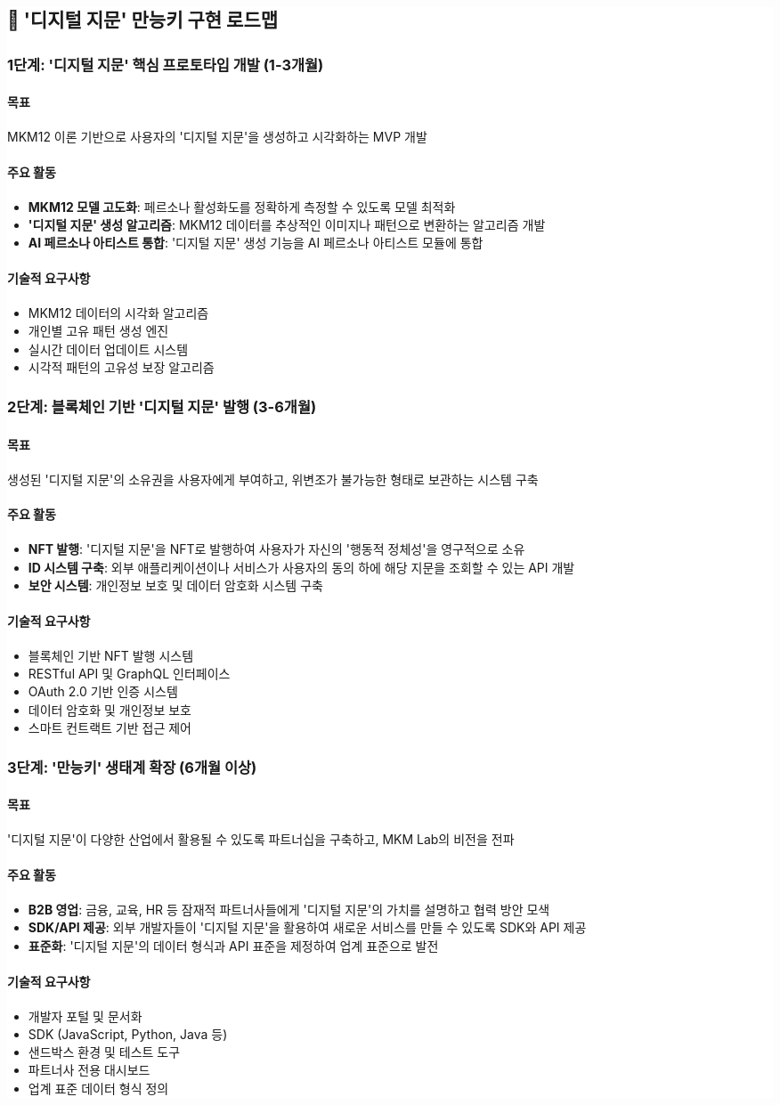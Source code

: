 ## 🚀 '디지털 지문' 만능키 구현 로드맵

### **1단계: '디지털 지문' 핵심 프로토타입 개발 (1-3개월)**

#### **목표**
MKM12 이론 기반으로 사용자의 '디지털 지문'을 생성하고 시각화하는 MVP 개발

#### **주요 활동**
- **MKM12 모델 고도화**: 페르소나 활성화도를 정확하게 측정할 수 있도록 모델 최적화
- **'디지털 지문' 생성 알고리즘**: MKM12 데이터를 추상적인 이미지나 패턴으로 변환하는 알고리즘 개발
- **AI 페르소나 아티스트 통합**: '디지털 지문' 생성 기능을 AI 페르소나 아티스트 모듈에 통합

#### **기술적 요구사항**
- MKM12 데이터의 시각화 알고리즘
- 개인별 고유 패턴 생성 엔진
- 실시간 데이터 업데이트 시스템
- 시각적 패턴의 고유성 보장 알고리즘

### **2단계: 블록체인 기반 '디지털 지문' 발행 (3-6개월)**

#### **목표**
생성된 '디지털 지문'의 소유권을 사용자에게 부여하고, 위변조가 불가능한 형태로 보관하는 시스템 구축

#### **주요 활동**
- **NFT 발행**: '디지털 지문'을 NFT로 발행하여 사용자가 자신의 '행동적 정체성'을 영구적으로 소유
- **ID 시스템 구축**: 외부 애플리케이션이나 서비스가 사용자의 동의 하에 해당 지문을 조회할 수 있는 API 개발
- **보안 시스템**: 개인정보 보호 및 데이터 암호화 시스템 구축

#### **기술적 요구사항**
- 블록체인 기반 NFT 발행 시스템
- RESTful API 및 GraphQL 인터페이스
- OAuth 2.0 기반 인증 시스템
- 데이터 암호화 및 개인정보 보호
- 스마트 컨트랙트 기반 접근 제어

### **3단계: '만능키' 생태계 확장 (6개월 이상)**

#### **목표**
'디지털 지문'이 다양한 산업에서 활용될 수 있도록 파트너십을 구축하고, MKM Lab의 비전을 전파

#### **주요 활동**
- **B2B 영업**: 금융, 교육, HR 등 잠재적 파트너사들에게 '디지털 지문'의 가치를 설명하고 협력 방안 모색
- **SDK/API 제공**: 외부 개발자들이 '디지털 지문'을 활용하여 새로운 서비스를 만들 수 있도록 SDK와 API 제공
- **표준화**: '디지털 지문'의 데이터 형식과 API 표준을 제정하여 업계 표준으로 발전

#### **기술적 요구사항**
- 개발자 포털 및 문서화
- SDK (JavaScript, Python, Java 등)
- 샌드박스 환경 및 테스트 도구
- 파트너사 전용 대시보드
- 업계 표준 데이터 형식 정의
